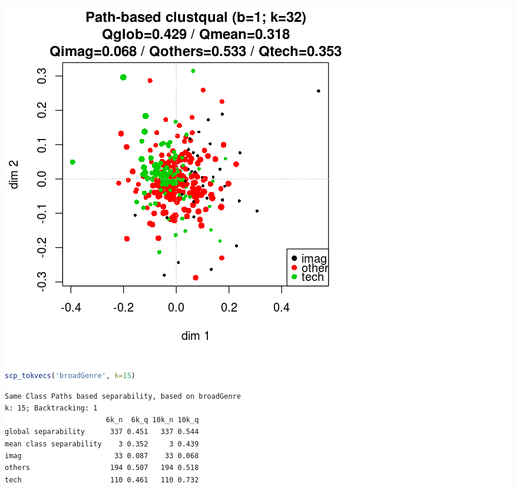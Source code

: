 ![png](output_48_2.png)



```R
scp_tokvecs('broadGenre', k=15)
```

    Same Class Paths based separability, based on broadGenre 
    k: 15; Backtracking: 1
                            6k_n  6k_q 10k_n 10k_q
    global separability      337 0.451   337 0.544
    mean class separability    3 0.352     3 0.439
    imag                      33 0.087    33 0.068
    others                   194 0.507   194 0.518
    tech                     110 0.461   110 0.732


